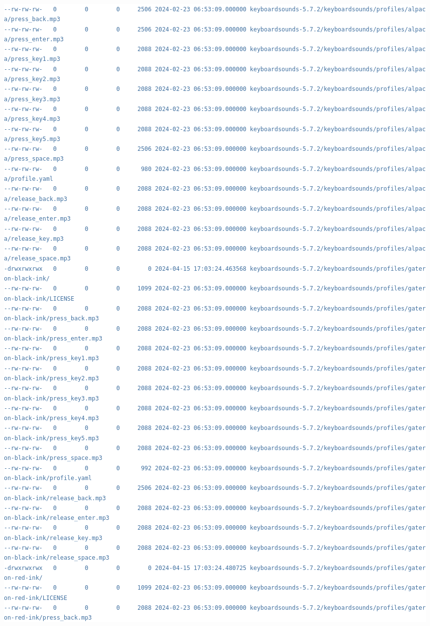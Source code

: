 ```diff
--rw-rw-rw-   0        0        0     2506 2024-02-23 06:53:09.000000 keyboardsounds-5.7.2/keyboardsounds/profiles/alpaca/press_back.mp3
--rw-rw-rw-   0        0        0     2506 2024-02-23 06:53:09.000000 keyboardsounds-5.7.2/keyboardsounds/profiles/alpaca/press_enter.mp3
--rw-rw-rw-   0        0        0     2088 2024-02-23 06:53:09.000000 keyboardsounds-5.7.2/keyboardsounds/profiles/alpaca/press_key1.mp3
--rw-rw-rw-   0        0        0     2088 2024-02-23 06:53:09.000000 keyboardsounds-5.7.2/keyboardsounds/profiles/alpaca/press_key2.mp3
--rw-rw-rw-   0        0        0     2088 2024-02-23 06:53:09.000000 keyboardsounds-5.7.2/keyboardsounds/profiles/alpaca/press_key3.mp3
--rw-rw-rw-   0        0        0     2088 2024-02-23 06:53:09.000000 keyboardsounds-5.7.2/keyboardsounds/profiles/alpaca/press_key4.mp3
--rw-rw-rw-   0        0        0     2088 2024-02-23 06:53:09.000000 keyboardsounds-5.7.2/keyboardsounds/profiles/alpaca/press_key5.mp3
--rw-rw-rw-   0        0        0     2506 2024-02-23 06:53:09.000000 keyboardsounds-5.7.2/keyboardsounds/profiles/alpaca/press_space.mp3
--rw-rw-rw-   0        0        0      980 2024-02-23 06:53:09.000000 keyboardsounds-5.7.2/keyboardsounds/profiles/alpaca/profile.yaml
--rw-rw-rw-   0        0        0     2088 2024-02-23 06:53:09.000000 keyboardsounds-5.7.2/keyboardsounds/profiles/alpaca/release_back.mp3
--rw-rw-rw-   0        0        0     2088 2024-02-23 06:53:09.000000 keyboardsounds-5.7.2/keyboardsounds/profiles/alpaca/release_enter.mp3
--rw-rw-rw-   0        0        0     2088 2024-02-23 06:53:09.000000 keyboardsounds-5.7.2/keyboardsounds/profiles/alpaca/release_key.mp3
--rw-rw-rw-   0        0        0     2088 2024-02-23 06:53:09.000000 keyboardsounds-5.7.2/keyboardsounds/profiles/alpaca/release_space.mp3
-drwxrwxrwx   0        0        0        0 2024-04-15 17:03:24.463568 keyboardsounds-5.7.2/keyboardsounds/profiles/gateron-black-ink/
--rw-rw-rw-   0        0        0     1099 2024-02-23 06:53:09.000000 keyboardsounds-5.7.2/keyboardsounds/profiles/gateron-black-ink/LICENSE
--rw-rw-rw-   0        0        0     2088 2024-02-23 06:53:09.000000 keyboardsounds-5.7.2/keyboardsounds/profiles/gateron-black-ink/press_back.mp3
--rw-rw-rw-   0        0        0     2088 2024-02-23 06:53:09.000000 keyboardsounds-5.7.2/keyboardsounds/profiles/gateron-black-ink/press_enter.mp3
--rw-rw-rw-   0        0        0     2088 2024-02-23 06:53:09.000000 keyboardsounds-5.7.2/keyboardsounds/profiles/gateron-black-ink/press_key1.mp3
--rw-rw-rw-   0        0        0     2088 2024-02-23 06:53:09.000000 keyboardsounds-5.7.2/keyboardsounds/profiles/gateron-black-ink/press_key2.mp3
--rw-rw-rw-   0        0        0     2088 2024-02-23 06:53:09.000000 keyboardsounds-5.7.2/keyboardsounds/profiles/gateron-black-ink/press_key3.mp3
--rw-rw-rw-   0        0        0     2088 2024-02-23 06:53:09.000000 keyboardsounds-5.7.2/keyboardsounds/profiles/gateron-black-ink/press_key4.mp3
--rw-rw-rw-   0        0        0     2088 2024-02-23 06:53:09.000000 keyboardsounds-5.7.2/keyboardsounds/profiles/gateron-black-ink/press_key5.mp3
--rw-rw-rw-   0        0        0     2088 2024-02-23 06:53:09.000000 keyboardsounds-5.7.2/keyboardsounds/profiles/gateron-black-ink/press_space.mp3
--rw-rw-rw-   0        0        0      992 2024-02-23 06:53:09.000000 keyboardsounds-5.7.2/keyboardsounds/profiles/gateron-black-ink/profile.yaml
--rw-rw-rw-   0        0        0     2506 2024-02-23 06:53:09.000000 keyboardsounds-5.7.2/keyboardsounds/profiles/gateron-black-ink/release_back.mp3
--rw-rw-rw-   0        0        0     2088 2024-02-23 06:53:09.000000 keyboardsounds-5.7.2/keyboardsounds/profiles/gateron-black-ink/release_enter.mp3
--rw-rw-rw-   0        0        0     2088 2024-02-23 06:53:09.000000 keyboardsounds-5.7.2/keyboardsounds/profiles/gateron-black-ink/release_key.mp3
--rw-rw-rw-   0        0        0     2088 2024-02-23 06:53:09.000000 keyboardsounds-5.7.2/keyboardsounds/profiles/gateron-black-ink/release_space.mp3
-drwxrwxrwx   0        0        0        0 2024-04-15 17:03:24.480725 keyboardsounds-5.7.2/keyboardsounds/profiles/gateron-red-ink/
--rw-rw-rw-   0        0        0     1099 2024-02-23 06:53:09.000000 keyboardsounds-5.7.2/keyboardsounds/profiles/gateron-red-ink/LICENSE
--rw-rw-rw-   0        0        0     2088 2024-02-23 06:53:09.000000 keyboardsounds-5.7.2/keyboardsounds/profiles/gateron-red-ink/press_back.mp3
```
